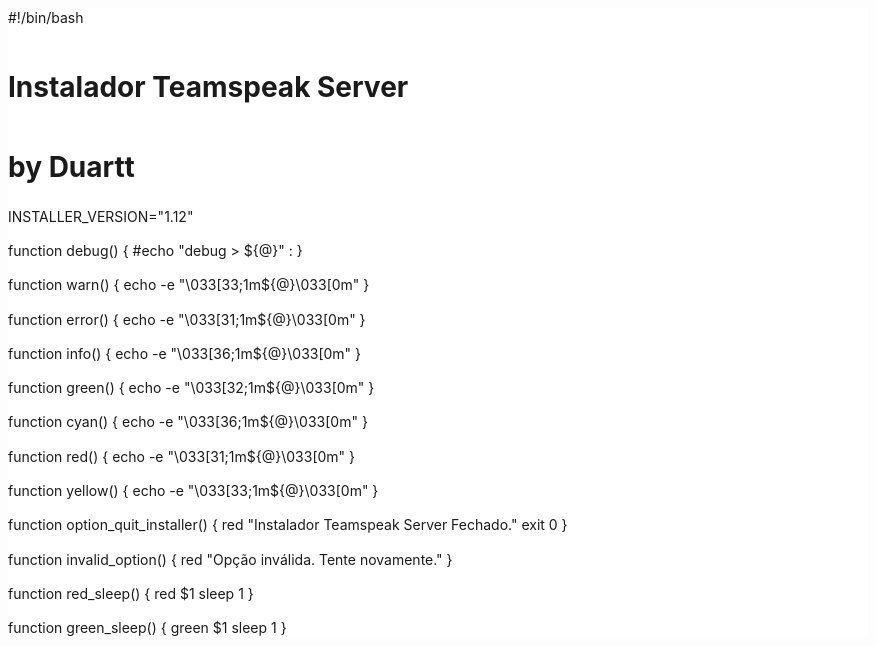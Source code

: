 #!/bin/bash
# Instalador Teamspeak Server
# by Duartt

INSTALLER_VERSION="1.12"

function debug() {
    #echo "debug > ${@}"
    :
}

function warn() {
    echo -e "\\033[33;1m${@}\033[0m"
}

function error() {
    echo -e "\\033[31;1m${@}\033[0m"
}

function info() {
    echo -e "\\033[36;1m${@}\033[0m"
}

function green() {
    echo -e "\\033[32;1m${@}\033[0m"
}

function cyan() {
    echo -e "\\033[36;1m${@}\033[0m"
}

function red() {
    echo -e "\\033[31;1m${@}\033[0m"
}

function yellow() {
    echo -e "\\033[33;1m${@}\033[0m"
}

function option_quit_installer() {
    red "Instalador Teamspeak Server Fechado."
    exit 0
}

function invalid_option() {
    red "Opção inválida. Tente novamente."
}

function red_sleep() {
    red $1
    sleep 1
}

function green_sleep() {
    green $1
    sleep 1
}
